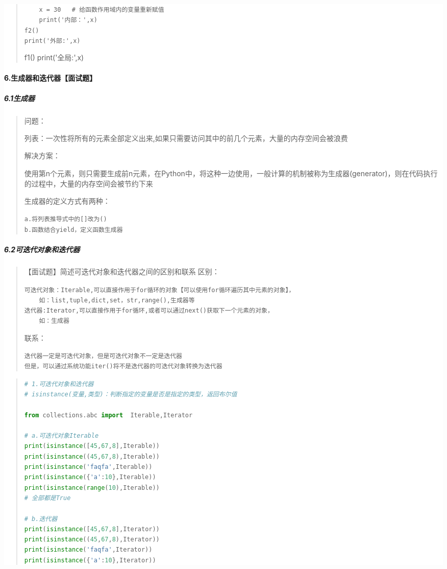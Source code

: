 >         x = 30   # 给函数作用域内的变量重新赋值
>         print('内部：',x)
>     f2()
>     print('外部:',x)
> f1()
> print('全局:',x)
> ```

#### 6.生成器和迭代器【面试题】

##### 6.1生成器

> 问题：
>
> ​	列表：一次性将所有的元素全部定义出来,如果只需要访问其中的前几个元素，大量的内存空间会被浪费
>
> 解决方案：
>
> ​	使用第n个元素，则只需要生成前n元素，在Python中，将这种一边使用，一般计算的机制被称为生成器(generator)，则在代码执行的过程中，大量的内存空间会被节约下来
>
> 生成器的定义方式有两种：
>
> ```
> a.将列表推导式中的[]改为()
> b.函数结合yield，定义函数生成器
> ```

##### 6.2可迭代对象和迭代器

> 【面试题】简述可迭代对象和迭代器之间的区别和联系
> 区别：
>
> ```
> 可迭代对象：Iterable,可以直接作用于for循环的对象【可以使用for循环遍历其中元素的对象】，
>     如：list,tuple,dict,set，str,range(),生成器等
> 迭代器:Iterator,可以直接作用于for循环,或者可以通过next()获取下一个元素的对象，
>     如：生成器
> ```
>
> 联系：
>
> ```
> 迭代器一定是可迭代对象，但是可迭代对象不一定是迭代器
> 但是，可以通过系统功能iter()将不是迭代器的可迭代对象转换为迭代器
> ```

> ```Python
> # 1.可迭代对象和迭代器
> # isinstance(变量,类型)：判断指定的变量是否是指定的类型，返回布尔值
> 
> from collections.abc import  Iterable,Iterator
> 
> # a.可迭代对象Iterable
> print(isinstance([45,67,8],Iterable))
> print(isinstance((45,67,8),Iterable))
> print(isinstance('faqfa',Iterable))
> print(isinstance({'a':10},Iterable))
> print(isinstance(range(10),Iterable))
> # 全部都是True
> 
> # b.迭代器
> print(isinstance([45,67,8],Iterator))
> print(isinstance((45,67,8),Iterator))
> print(isinstance('faqfa',Iterator))
> print(isinstance({'a':10},Iterator))